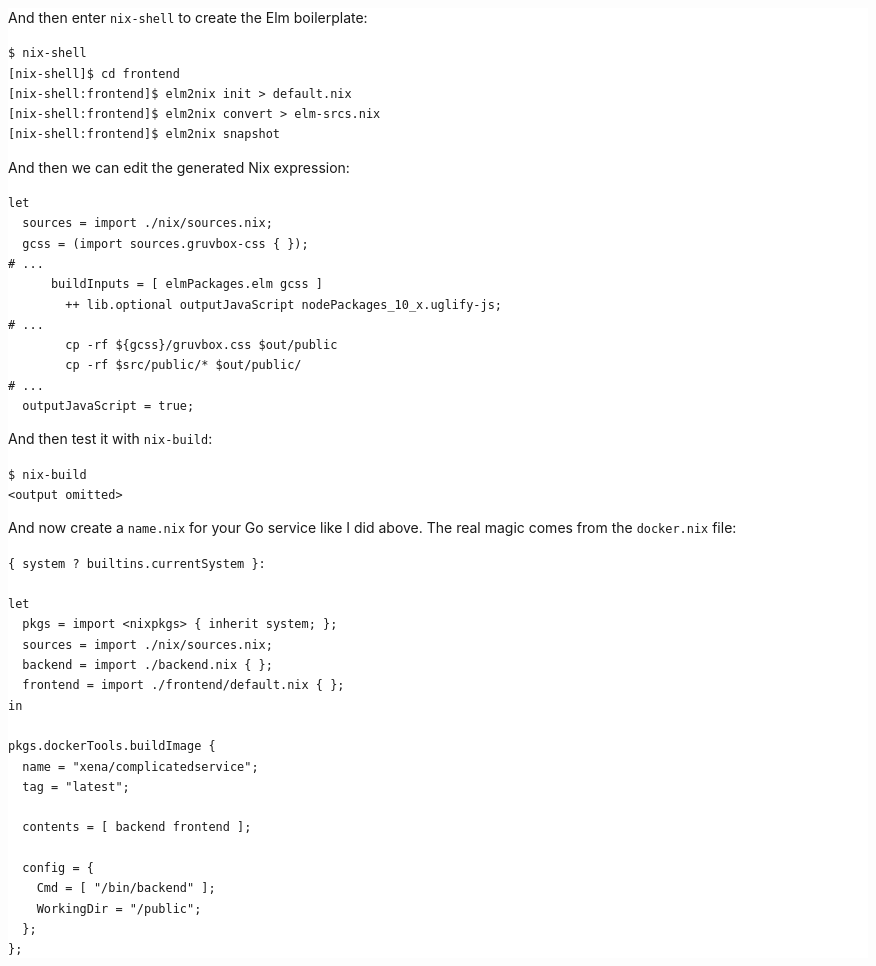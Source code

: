 And then enter `nix-shell` to create the Elm boilerplate:

```
$ nix-shell
[nix-shell]$ cd frontend
[nix-shell:frontend]$ elm2nix init > default.nix
[nix-shell:frontend]$ elm2nix convert > elm-srcs.nix
[nix-shell:frontend]$ elm2nix snapshot
```

And then we can edit the generated Nix expression:

```
let
  sources = import ./nix/sources.nix;
  gcss = (import sources.gruvbox-css { });
# ...
      buildInputs = [ elmPackages.elm gcss ]
        ++ lib.optional outputJavaScript nodePackages_10_x.uglify-js;
# ...
        cp -rf ${gcss}/gruvbox.css $out/public
        cp -rf $src/public/* $out/public/
# ...
  outputJavaScript = true;
```

And then test it with `nix-build`:

```
$ nix-build
<output omitted>
```

And now create a `name.nix` for your Go service like I did above. The real
magic comes from the `docker.nix` file:

```
{ system ? builtins.currentSystem }:

let
  pkgs = import <nixpkgs> { inherit system; };
  sources = import ./nix/sources.nix;
  backend = import ./backend.nix { };
  frontend = import ./frontend/default.nix { };
in

pkgs.dockerTools.buildImage {
  name = "xena/complicatedservice";
  tag = "latest";

  contents = [ backend frontend ];

  config = {
    Cmd = [ "/bin/backend" ];
    WorkingDir = "/public";
  };
};
```


[nixpost]: https://christine.website/blog/thoughts-on-nix-2020-01-28
[godockerfile]: https://github.com/Xe/dockerfiles/blob/master/lang/go/Dockerfile
[staticbin]: https://oddcode.daveamit.com/2018/08/16/statically-compile-golang-binary/
[dive]: https://github.com/wagoodman/dive
[alpine]: https://alpinelinux.org
[niv]: https://github.com/nmattia/niv
[vgo2nix]: https://github.com/adisbladis/vgo2nix
[gomod]: https://github.com/golang/go/wiki/Modules
[buildgopackage]: https://nixos.org/nixpkgs/manual/#ssec-go-legacy
[gonet]: https://godoc.org/net
[gonethttp]: https://godoc.org/net/http
[gotime]: https://godoc.org/time
[elm]: https://elm-lang.org
[elm2nix]: https://github.com/cachix/elm2nix
[gcss]: https://github.com/Xe/gruvbox-css
[cachix]: https://cachix.org
[withinbot]: https://github.com/Xe/withinbot
[direnv]: https://direnv.net
[lorri]: https://github.com/target/lorri